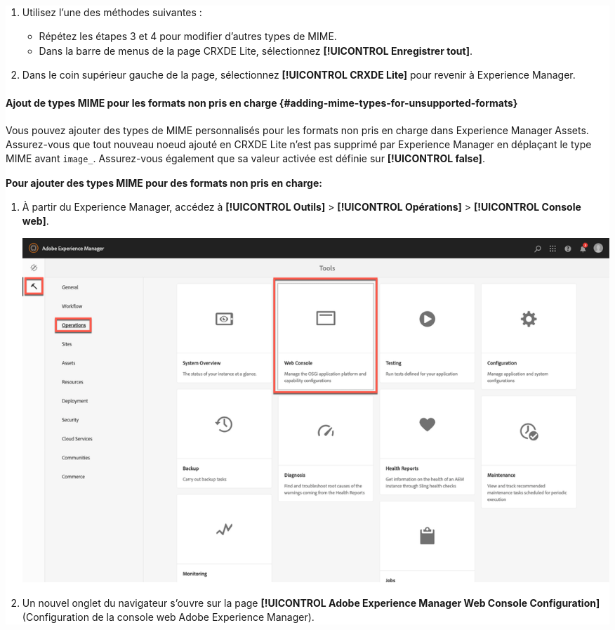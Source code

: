 1. Utilisez l’une des méthodes suivantes :

   * Répétez les étapes 3 et 4 pour modifier d’autres types de MIME.
   * Dans la barre de menus de la page CRXDE Lite, sélectionnez **[!UICONTROL Enregistrer tout]**.

1. Dans le coin supérieur gauche de la page, sélectionnez **[!UICONTROL CRXDE Lite]** pour revenir à Experience Manager.

#### Ajout de types MIME pour les formats non pris en charge {#adding-mime-types-for-unsupported-formats}

Vous pouvez ajouter des types de MIME personnalisés pour les formats non pris en charge dans Experience Manager Assets. Assurez-vous que tout nouveau noeud ajouté en CRXDE Lite n’est pas supprimé par Experience Manager en déplaçant le type MIME avant `image_`. Assurez-vous également que sa valeur activée est définie sur **[!UICONTROL false]**.

**Pour ajouter des types MIME pour des formats non pris en charge:**

1. À partir du Experience Manager, accédez à **[!UICONTROL Outils]** > **[!UICONTROL Opérations]** > **[!UICONTROL Console web]**.

   ![2019-08-02_16-13-14](assets/2019-08-02_16-13-14.png)

1. Un nouvel onglet du navigateur s’ouvre sur la page **[!UICONTROL Adobe Experience Manager Web Console Configuration]** (Configuration de la console web Adobe Experience Manager).
